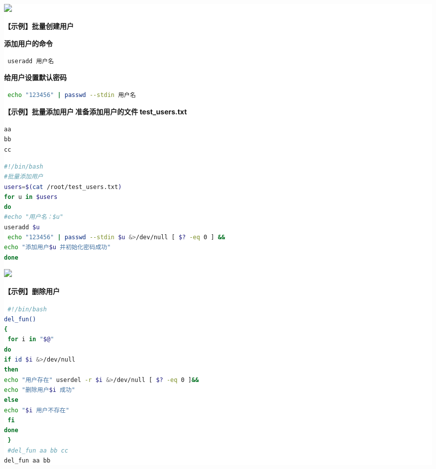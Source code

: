 **![](https://gitee.com/iscn/md_images/raw/master/%E6%93%8D%E4%BD%9C%E7%B3%BB%E7%BB%9F/1652366846438-1630f754-5279-4147-94b0-b021c1147b96.png)**

 **【示例】批量创建用户**  

 **添加用户的命令**  

```bash
 useradd 用户名  
```

 **给用户设置默认密码**  

```bash
 echo "123456" | passwd --stdin 用户名  
```

 **【示例】批量添加用户 准备添加用户的文件 test_users.txt**  

```
aa 
bb 
cc  
```

```bash
#!/bin/bash 
#批量添加用户 
users=$(cat /root/test_users.txt) 
for u in $users 
do 
#echo "用户名：$u" 
useradd $u 
 echo "123456" | passwd --stdin $u &>/dev/null [ $? -eq 0 ] && 
echo "添加用户$u 并初始化密码成功" 
done   
```

**![](https://gitee.com/iscn/md_images/raw/master/%E6%93%8D%E4%BD%9C%E7%B3%BB%E7%BB%9F/1652366977337-fa08cd33-c5ff-4783-be4b-315aa356a68f.png)**

 **【示例】删除用户**  

```bash
 #!/bin/bash 
del_fun()
{
 for i in "$@" 
do 
if id $i &>/dev/null 
then 
echo "用户存在" userdel -r $i &>/dev/null [ $? -eq 0 ]&& 
echo "删除用户$i 成功" 
else 
echo "$i 用户不存在"
 fi 
done
 }  
 #del_fun aa bb cc 
del_fun aa bb  
```
